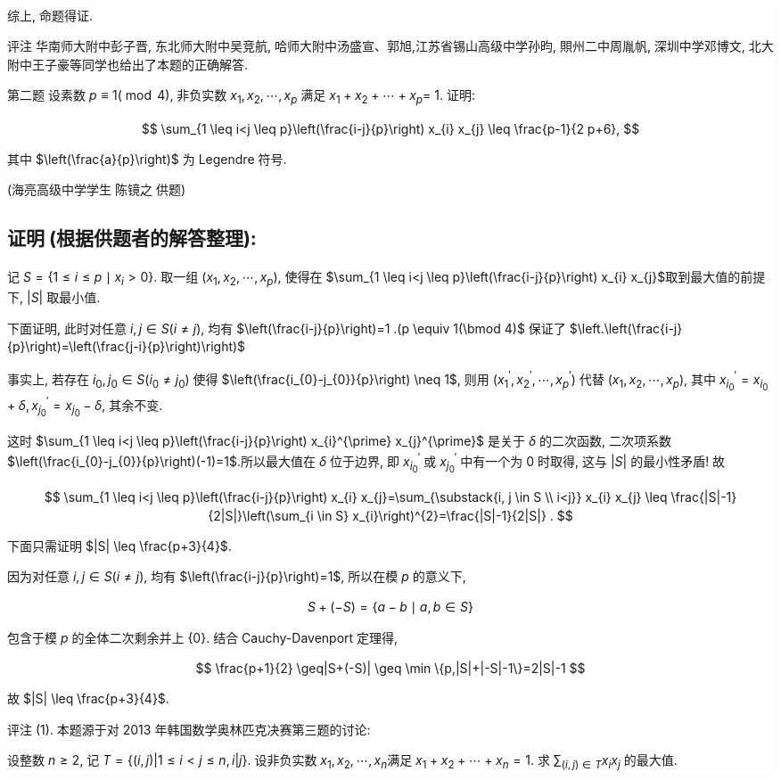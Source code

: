 综上, 命题得证.

评注 华南师大附中彭子晋, 东北师大附中吴竞航, 哈师大附中汤盛宣、郭旭,江苏省锡山高级中学孙昀, 賏州二中周胤帆, 深圳中学邓博文, 北大附中王子豪等同学也给出了本题的正确解答.

第二题 设素数 $p \equiv 1(\bmod 4)$, 非负实数 $x_{1}, x_{2}, \cdots, x_{p}$ 满足 $x_{1}+x_{2}+\cdots+x_{p}=$ 1. 证明:

$$
\sum_{1 \leq i<j \leq p}\left(\frac{i-j}{p}\right) x_{i} x_{j} \leq \frac{p-1}{2 p+6},
$$

其中 $\left(\frac{a}{p}\right)$ 为 Legendre 符号.

(海亮高级中学学生 陈镜之 供题)

## 证明 (根据供题者的解答整理):

记 $S=\left\{1 \leq i \leq p \mid x_{i}>0\right\}$. 取一组 $\left(x_{1}, x_{2}, \cdots, x_{p}\right)$, 使得在 $\sum_{1 \leq i<j \leq p}\left(\frac{i-j}{p}\right) x_{i} x_{j}$取到最大值的前提下, $|S|$ 取最小值.

下面证明, 此时对任意 $i, j \in S(i \neq j)$, 均有 $\left(\frac{i-j}{p}\right)=1 .(p \equiv 1(\bmod 4)$ 保证了 $\left.\left(\frac{i-j}{p}\right)=\left(\frac{j-i}{p}\right)\right)$

事实上, 若存在 $i_{0}, j_{0} \in S\left(i_{0} \neq j_{0}\right)$ 使得 $\left(\frac{i_{0}-j_{0}}{p}\right) \neq 1$, 则用 $\left(x_{1}^{\prime}, x_{2}^{\prime}, \cdots, x_{p}^{\prime}\right)$ 代替 $\left(x_{1}, x_{2}, \cdots, x_{p}\right)$, 其中 $x_{i_{0}}^{\prime}=x_{i_{0}}+\delta, x_{j_{0}}^{\prime}=x_{j_{0}}-\delta$, 其余不变.

这时 $\sum_{1 \leq i<j \leq p}\left(\frac{i-j}{p}\right) x_{i}^{\prime} x_{j}^{\prime}$ 是关于 $\delta$ 的二次函数, 二次项系数 $\left(\frac{i_{0}-j_{0}}{p}\right)(-1)=1$.所以最大值在 $\delta$ 位于边界, 即 $x_{i_{0}}^{\prime}$ 或 $x_{j_{0}}^{\prime}$ 中有一个为 0 时取得, 这与 $|S|$ 的最小性矛盾!
故

$$
\sum_{1 \leq i<j \leq p}\left(\frac{i-j}{p}\right) x_{i} x_{j}=\sum_{\substack{i, j \in S \\ i<j}} x_{i} x_{j} \leq \frac{|S|-1}{2|S|}\left(\sum_{i \in S} x_{i}\right)^{2}=\frac{|S|-1}{2|S|} .
$$

下面只需证明 $|S| \leq \frac{p+3}{4}$.

因为对任意 $i, j \in S(i \neq j)$, 均有 $\left(\frac{i-j}{p}\right)=1$, 所以在模 $p$ 的意义下,

$$
S+(-S)=\{a-b \mid a, b \in S\}
$$

包含于模 $p$ 的全体二次剩余并上 $\{0\}$. 结合 Cauchy-Davenport 定理得,

$$
\frac{p+1}{2} \geq|S+(-S)| \geq \min \{p,|S|+|-S|-1\}=2|S|-1
$$

故 $|S| \leq \frac{p+3}{4}$.

评注 (1). 本题源于对 2013 年韩国数学奥林匹克决赛第三题的讨论:

设整数 $n \geq 2$, 记 $T=\{(i, j)|1 \leq i<j \leq n, i| j\}$. 设非负实数 $x_{1}, x_{2}, \cdots, x_{n}$满足 $x_{1}+x_{2}+\cdots+x_{n}=1$. 求 $\sum_{(i, j) \in T} x_{i} x_{j}$ 的最大值.
